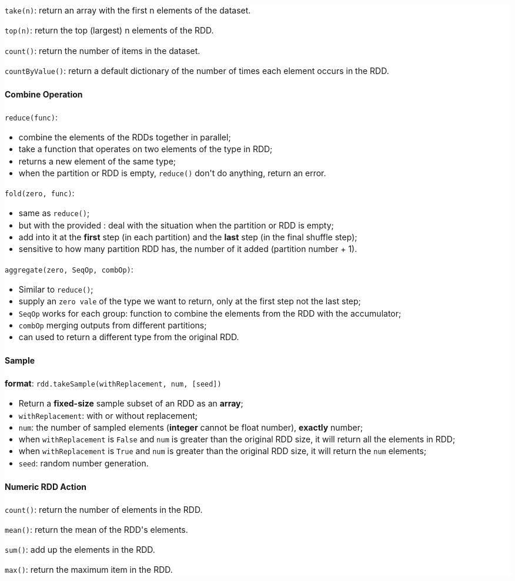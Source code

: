 `take(n)`: return an array with the first n elements of the dataset.

`top(n)`: return the top (largest) n elements of the RDD.

`count()`: return the number of items in the dataset.

`countByValue()`: return a default dictionary of the number of times each element occurs in the RDD.

#### Combine Operation

`reduce(func)`: 

- combine the elements of the RDDs together in parallel;
- take a function that operates on two elements of the type in RDD;
- returns a new element of the same type;
- when the partition or RDD is empty, `reduce()` don't do anything, return an error.

`fold(zero, func)`:

- same as `reduce()`;
- but with the provided <zero value>: deal with the situation when the partition or RDD is empty;
- add <zero value> into it at the **first** step (in each partition) and the **last** step (in the final shuffle step);
- sensitive to how many partition RDD has, the number of <zero value> it added (partition number + 1).

`aggregate(zero, SeqOp, combOp)`:

- Similar to `reduce()`;
- supply an `zero vale` of the type we want to return, only at the first step not the last step;
- `SeqOp` works for each group: function to combine the elements from the RDD with the accumulator;
- `combOp` merging outputs from different partitions;
- can used to return a different type from the original RDD.

#### Sample

**format**: `rdd.takeSample(withReplacement, num, [seed])`

- Return a **fixed-size** sample subset of an RDD as an **array**;
- `withReplacement`: with or without replacement;
- `num`: the number of sampled elements (**integer** cannot be float number), **exactly** number;
- when `withReplacement` is `False` and `num` is greater than the original RDD size, it will return all the elements in RDD;
- when `withReplacement` is `True` and `num` is greater than the original RDD size, it will return the `num` elements;
- `seed`: random number generation.

#### Numeric RDD Action

`count()`: return the number of elements in the RDD.

`mean()`: return the mean of the RDD's elements.

`sum()`: add up the elements in the RDD.

`max()`: return the maximum item in the RDD.
